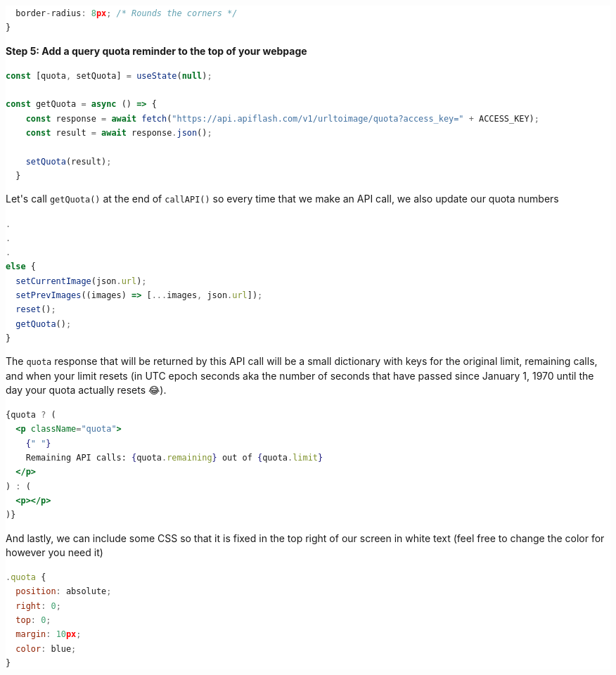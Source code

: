 ```jsx
  border-radius: 8px; /* Rounds the corners */
}
```

**Step 5: Add a query quota reminder to the top of your webpage**

```jsx
const [quota, setQuota] = useState(null);

const getQuota = async () => {
    const response = await fetch("https://api.apiflash.com/v1/urltoimage/quota?access_key=" + ACCESS_KEY);
    const result = await response.json();
  
    setQuota(result);
  }
```

Let's call `getQuota()` at the end of `callAPI()` so every time that we make an API call, we also update our quota numbers

```jsx
. 
.
.
else {
  setCurrentImage(json.url);
  setPrevImages((images) => [...images, json.url]);
  reset();
  getQuota();
}
```

The `quota` response that will be returned by this API call will be a small dictionary with keys for the original limit, remaining calls, and when your limit resets (in UTC epoch seconds aka the number of seconds that have passed since January 1, 1970 until the day your quota actually resets 😂).

```jsx
{quota ? (
  <p className="quota">
    {" "}
    Remaining API calls: {quota.remaining} out of {quota.limit}
  </p>
) : (
  <p></p>
)}
```

And lastly, we can include some CSS so that it is fixed in the top right of our screen in white text (feel free to change the color for however you need it)

```jsx
.quota {
  position: absolute;
  right: 0;
  top: 0;
  margin: 10px;
  color: blue;
}
```
